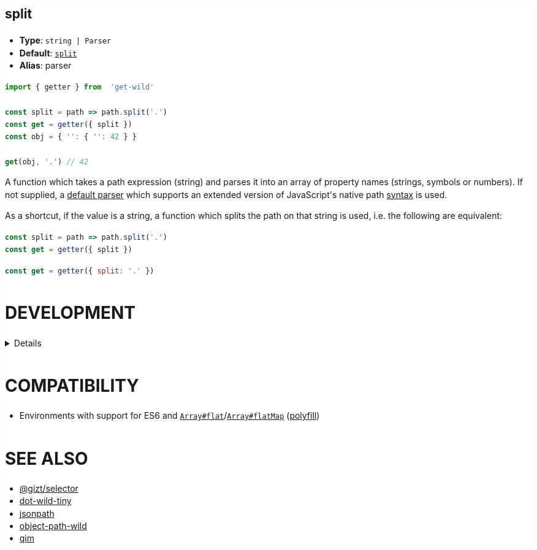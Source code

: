 <a name="options-parser"></a>
## split

- **Type**: `string | Parser`
- **Default**: [`split`](#split)
- **Alias**: parser

```javascript
import { getter } from  'get-wild'

const split = path => path.split('.')
const get = getter({ split })
const obj = { '': { '': 42 } }

get(obj, '.') // 42
```

A function which takes a path expression (string) and parses it into an array
of property names (strings, symbols or numbers). If not supplied, a
[default parser](#split) which supports an extended version of JavaScript's
native path [syntax](#path-syntax) is used.

As a shortcut, if the value is a string, a function which splits the path on
that string is used, i.e. the following are equivalent:

```javascript
const split = path => path.split('.')
const get = getter({ split })
```

```javascript
const get = getter({ split: '.' })
```

# DEVELOPMENT

<details></details>

# COMPATIBILITY

- Environments with support for ES6 and
  [`Array#flat`][flat]/[`Array#flatMap`][flatMap]
  ([polyfill][])

# SEE ALSO

- [@gizt/selector](https://www.npmjs.com/package/@gizt/selector)
- [dot-wild-tiny](https://www.npmjs.com/package/dot-wild-tiny)
- [jsonpath](https://www.npmjs.com/package/jsonpath)
- [object-path-wild](https://www.npmjs.com/package/object-path-wild)
- [qim](https://www.npmjs.com/package/qim)


[dlv]: https://www.npmjs.com/package/dlv
[flat]: https://developer.mozilla.org/en-US/docs/Web/JavaScript/Reference/Global_Objects/Array/flat
[flatMap]: https://developer.mozilla.org/en-US/docs/Web/JavaScript/Reference/Global_Objects/Array/flatMap
[globs]: https://en.wikipedia.org/wiki/Glob_(programming)
[jsDelivr]: https://cdn.jsdelivr.net/npm/get-wild
[Lodash.get]: https://www.npmjs.com/package/lodash.get
[map]: https://developer.mozilla.org/en-US/docs/Web/JavaScript/Reference/Global_Objects/Array/map
[Object.values]: https://developer.mozilla.org/en-US/docs/Web/JavaScript/Reference/Global_Objects/Object/values
[polyfill]: https://www.npmjs.com/package/array-flat-polyfill
[unpkg]: https://unpkg.com/get-wild